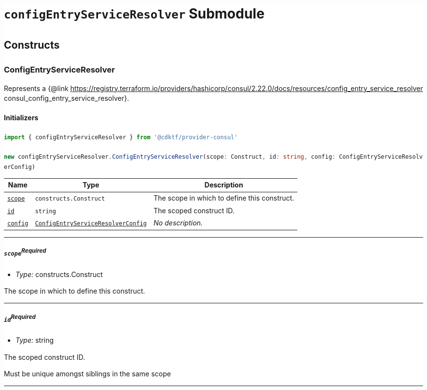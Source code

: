 # `configEntryServiceResolver` Submodule <a name="`configEntryServiceResolver` Submodule" id="@cdktf/provider-consul.configEntryServiceResolver"></a>

## Constructs <a name="Constructs" id="Constructs"></a>

### ConfigEntryServiceResolver <a name="ConfigEntryServiceResolver" id="@cdktf/provider-consul.configEntryServiceResolver.ConfigEntryServiceResolver"></a>

Represents a {@link https://registry.terraform.io/providers/hashicorp/consul/2.22.0/docs/resources/config_entry_service_resolver consul_config_entry_service_resolver}.

#### Initializers <a name="Initializers" id="@cdktf/provider-consul.configEntryServiceResolver.ConfigEntryServiceResolver.Initializer"></a>

```typescript
import { configEntryServiceResolver } from '@cdktf/provider-consul'

new configEntryServiceResolver.ConfigEntryServiceResolver(scope: Construct, id: string, config: ConfigEntryServiceResolverConfig)
```

| **Name** | **Type** | **Description** |
| --- | --- | --- |
| <code><a href="#@cdktf/provider-consul.configEntryServiceResolver.ConfigEntryServiceResolver.Initializer.parameter.scope">scope</a></code> | <code>constructs.Construct</code> | The scope in which to define this construct. |
| <code><a href="#@cdktf/provider-consul.configEntryServiceResolver.ConfigEntryServiceResolver.Initializer.parameter.id">id</a></code> | <code>string</code> | The scoped construct ID. |
| <code><a href="#@cdktf/provider-consul.configEntryServiceResolver.ConfigEntryServiceResolver.Initializer.parameter.config">config</a></code> | <code><a href="#@cdktf/provider-consul.configEntryServiceResolver.ConfigEntryServiceResolverConfig">ConfigEntryServiceResolverConfig</a></code> | *No description.* |

---

##### `scope`<sup>Required</sup> <a name="scope" id="@cdktf/provider-consul.configEntryServiceResolver.ConfigEntryServiceResolver.Initializer.parameter.scope"></a>

- *Type:* constructs.Construct

The scope in which to define this construct.

---

##### `id`<sup>Required</sup> <a name="id" id="@cdktf/provider-consul.configEntryServiceResolver.ConfigEntryServiceResolver.Initializer.parameter.id"></a>

- *Type:* string

The scoped construct ID.

Must be unique amongst siblings in the same scope

---